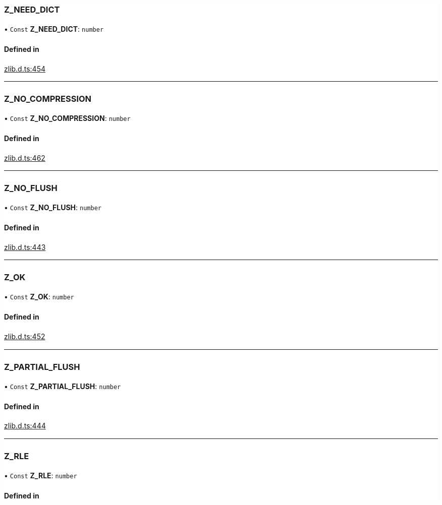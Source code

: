 ### Z\_NEED\_DICT

• `Const` **Z\_NEED\_DICT**: `number`

#### Defined in

[zlib.d.ts:454](https://github.com/valgaze/bun-types/blob/6f8dbf8/zlib.d.ts#L454)

___

### Z\_NO\_COMPRESSION

• `Const` **Z\_NO\_COMPRESSION**: `number`

#### Defined in

[zlib.d.ts:462](https://github.com/valgaze/bun-types/blob/6f8dbf8/zlib.d.ts#L462)

___

### Z\_NO\_FLUSH

• `Const` **Z\_NO\_FLUSH**: `number`

#### Defined in

[zlib.d.ts:443](https://github.com/valgaze/bun-types/blob/6f8dbf8/zlib.d.ts#L443)

___

### Z\_OK

• `Const` **Z\_OK**: `number`

#### Defined in

[zlib.d.ts:452](https://github.com/valgaze/bun-types/blob/6f8dbf8/zlib.d.ts#L452)

___

### Z\_PARTIAL\_FLUSH

• `Const` **Z\_PARTIAL\_FLUSH**: `number`

#### Defined in

[zlib.d.ts:444](https://github.com/valgaze/bun-types/blob/6f8dbf8/zlib.d.ts#L444)

___

### Z\_RLE

• `Const` **Z\_RLE**: `number`

#### Defined in
